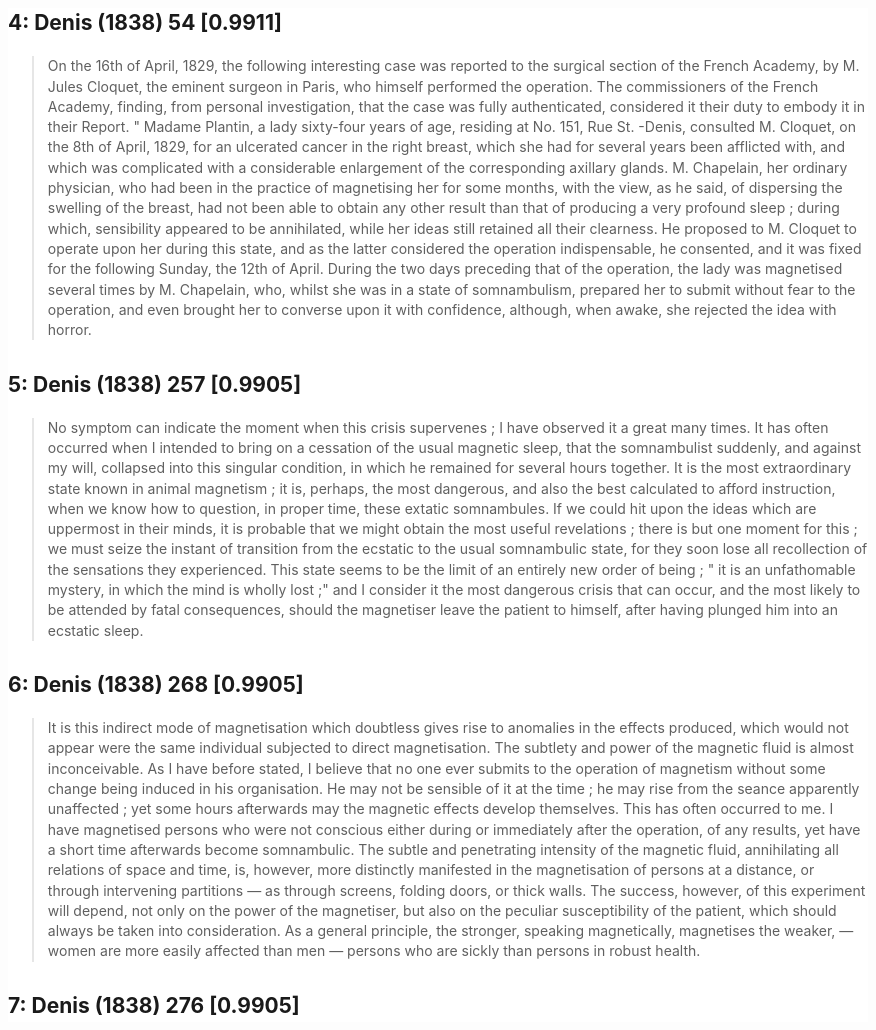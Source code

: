 ## 4: Denis (1838) 54 [0.9911]

>On the 16th of April, 1829, the following interesting case was reported to the surgical section of the French Academy, by M. Jules Cloquet, the eminent surgeon in Paris, who himself performed the operation. The commissioners of the French Academy, finding, from personal investigation, that the case was fully authenticated, considered it their duty to embody it in their Report. " Madame Plantin, a lady sixty-four years of age, residing at No. 151, Rue St. -Denis, consulted M. Cloquet, on the 8th of April, 1829, for an ulcerated cancer in the right breast, which she had for several years been afflicted with, and which was complicated with a considerable enlargement of the corresponding axillary glands. M. Chapelain, her ordinary physician, who had been in the practice of magnetising her for some months, with the view, as he said, of dispersing the swelling of the breast, had not been able to obtain any other result than that of producing a very profound sleep ; during which, sensibility appeared to be annihilated, while her ideas still retained all their clearness. He proposed to M. Cloquet to operate upon her during this state, and as the latter considered the operation indispensable, he consented, and it was fixed for the following Sunday, the 12th of April. During the two days preceding that of the operation, the lady was magnetised several times by M. Chapelain, who, whilst she was in a state of somnambulism, prepared her to submit without fear to the operation, and even brought her to converse upon it with confidence, although, when awake, she rejected the idea with horror.
## 5: Denis (1838) 257 [0.9905]

>No symptom can indicate the moment when this crisis supervenes ; I have observed it a great many times. It has often occurred when I intended to bring on a cessation of the usual magnetic sleep, that the somnambulist suddenly, and against my will, collapsed into this singular condition, in which he remained for several hours together. It is the most extraordinary state known in animal magnetism ; it is, perhaps, the most dangerous, and also the best calculated to afford instruction, when we know how to question, in proper time, these extatic somnambules. If we could hit upon the ideas which are uppermost in their minds, it is probable that we might obtain the most useful revelations ; there is but one moment for this ; we must seize the instant of transition from the ecstatic to the usual somnambulic state, for they soon lose all recollection of the sensations they experienced. This state seems to be the limit of an entirely new order of being ; " it is an unfathomable mystery, in which the mind is wholly lost ;" and I consider it the most dangerous crisis that can occur, and the most likely to be attended by fatal consequences, should the magnetiser leave the patient to himself, after having plunged him into an ecstatic sleep.
## 6: Denis (1838) 268 [0.9905]

>It is this indirect mode of magnetisation which doubtless gives rise to anomalies in the effects produced, which would not appear were the same individual subjected to direct magnetisation. The subtlety and power of the magnetic fluid is almost inconceivable. As I have before stated, I believe that no one ever submits to the operation of magnetism without some change being induced in his organisation. He may not be sensible of it at the time ; he may rise from the seance apparently unaffected ; yet some hours afterwards may the magnetic effects develop themselves. This has often occurred to me. I have magnetised persons who were not conscious either during or immediately after the operation, of any results, yet have a short time afterwards become somnambulic. The subtle and penetrating intensity of the magnetic fluid, annihilating all relations of space and time, is, however, more distinctly manifested in the magnetisation of persons at a distance, or through intervening partitions — as through screens, folding doors, or thick walls. The success, however, of this experiment will depend, not only on the power of the magnetiser, but also on the peculiar susceptibility of the patient, which should always be taken into consideration. As a general principle, the stronger, speaking magnetically, magnetises the weaker, — women are more easily affected than men — persons who are sickly than persons in robust health.
## 7: Denis (1838) 276 [0.9905]
